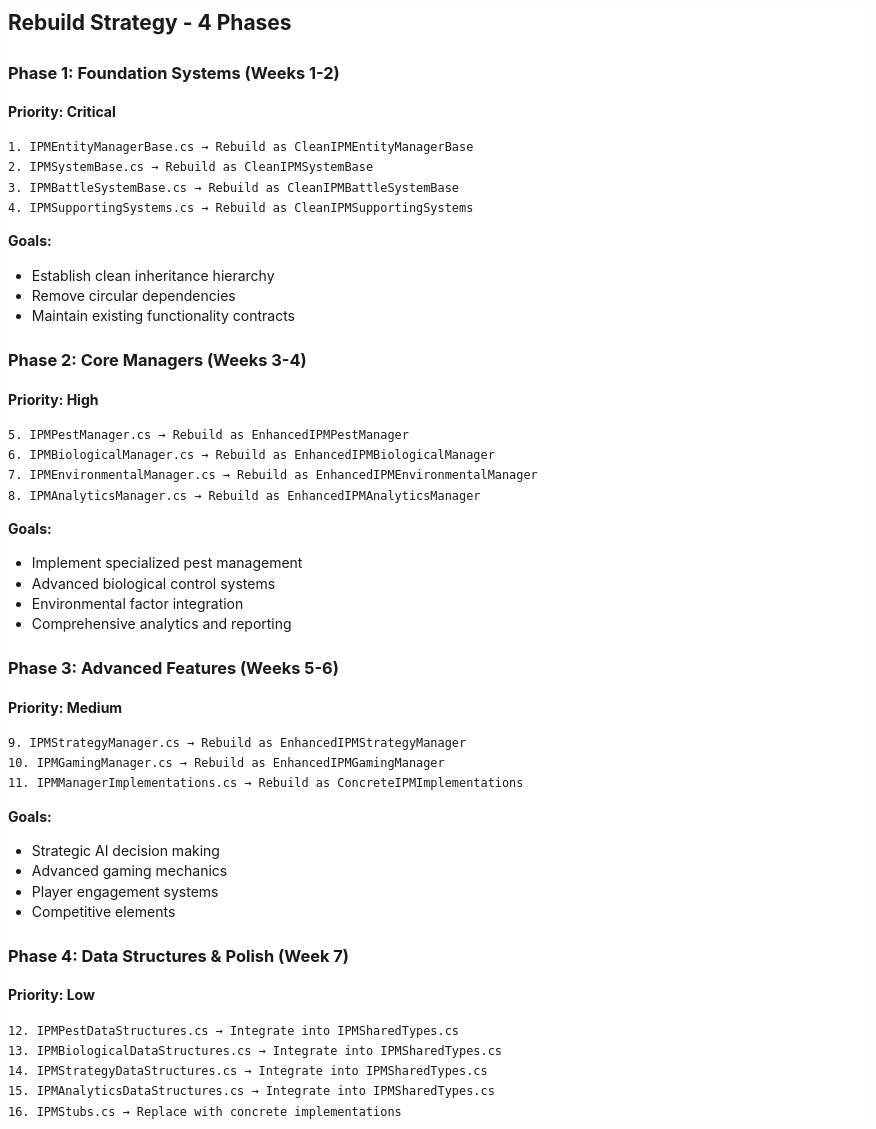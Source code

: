## Rebuild Strategy - 4 Phases

### Phase 1: Foundation Systems (Weeks 1-2)
**Priority: Critical**
```
1. IPMEntityManagerBase.cs → Rebuild as CleanIPMEntityManagerBase
2. IPMSystemBase.cs → Rebuild as CleanIPMSystemBase  
3. IPMBattleSystemBase.cs → Rebuild as CleanIPMBattleSystemBase
4. IPMSupportingSystems.cs → Rebuild as CleanIPMSupportingSystems
```

**Goals:**
- Establish clean inheritance hierarchy
- Remove circular dependencies
- Maintain existing functionality contracts

### Phase 2: Core Managers (Weeks 3-4)
**Priority: High**
```
5. IPMPestManager.cs → Rebuild as EnhancedIPMPestManager
6. IPMBiologicalManager.cs → Rebuild as EnhancedIPMBiologicalManager
7. IPMEnvironmentalManager.cs → Rebuild as EnhancedIPMEnvironmentalManager
8. IPMAnalyticsManager.cs → Rebuild as EnhancedIPMAnalyticsManager
```

**Goals:**
- Implement specialized pest management
- Advanced biological control systems
- Environmental factor integration
- Comprehensive analytics and reporting

### Phase 3: Advanced Features (Weeks 5-6)
**Priority: Medium**
```
9. IPMStrategyManager.cs → Rebuild as EnhancedIPMStrategyManager
10. IPMGamingManager.cs → Rebuild as EnhancedIPMGamingManager
11. IPMManagerImplementations.cs → Rebuild as ConcreteIPMImplementations
```

**Goals:**
- Strategic AI decision making
- Advanced gaming mechanics
- Player engagement systems
- Competitive elements

### Phase 4: Data Structures & Polish (Week 7)
**Priority: Low**
```
12. IPMPestDataStructures.cs → Integrate into IPMSharedTypes.cs
13. IPMBiologicalDataStructures.cs → Integrate into IPMSharedTypes.cs
14. IPMStrategyDataStructures.cs → Integrate into IPMSharedTypes.cs  
15. IPMAnalyticsDataStructures.cs → Integrate into IPMSharedTypes.cs
16. IPMStubs.cs → Replace with concrete implementations
```
